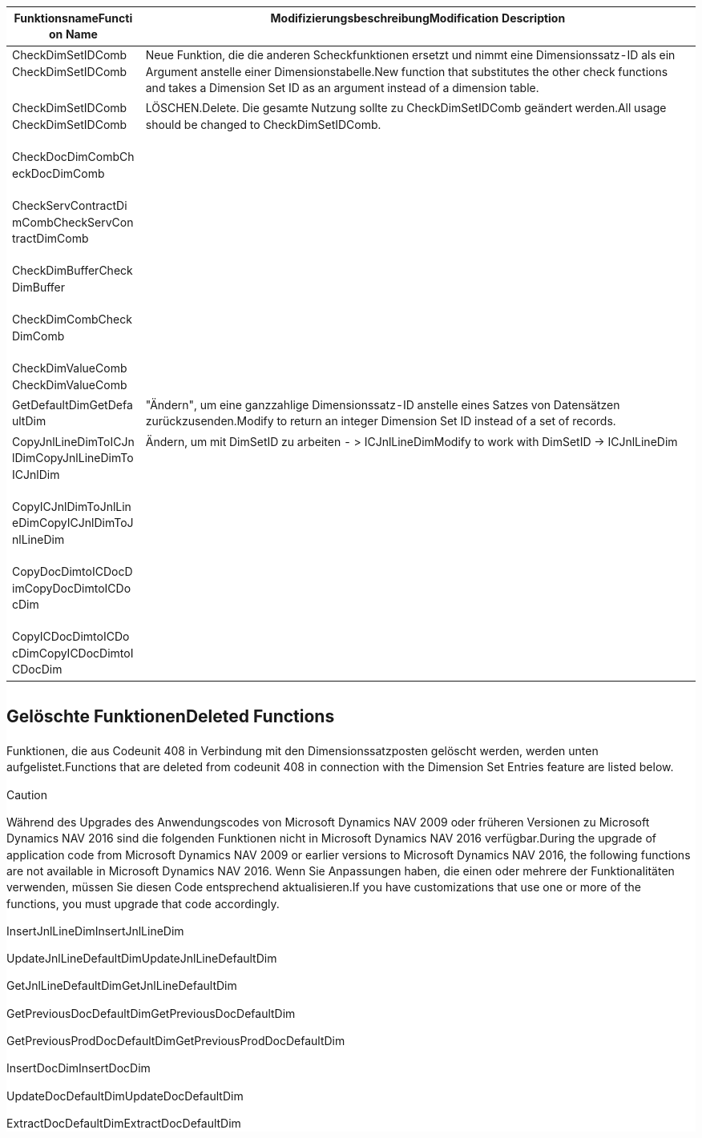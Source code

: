 |<span data-ttu-id="0e6a7-108">Funktionsname</span><span class="sxs-lookup"><span data-stu-id="0e6a7-108">Function Name</span></span>|<span data-ttu-id="0e6a7-109">Modifizierungsbeschreibung</span><span class="sxs-lookup"><span data-stu-id="0e6a7-109">Modification Description</span></span>|  
|-------------------|------------------------------|  
|<span data-ttu-id="0e6a7-110">CheckDimSetIDComb</span><span class="sxs-lookup"><span data-stu-id="0e6a7-110">CheckDimSetIDComb</span></span>|<span data-ttu-id="0e6a7-111">Neue Funktion, die die anderen Scheckfunktionen ersetzt und nimmt eine Dimensionssatz-ID als ein Argument anstelle einer Dimensionstabelle.</span><span class="sxs-lookup"><span data-stu-id="0e6a7-111">New function that substitutes the other check functions and takes a Dimension Set ID as an argument instead of a dimension table.</span></span>|  
|<span data-ttu-id="0e6a7-112">CheckDimSetIDComb</span><span class="sxs-lookup"><span data-stu-id="0e6a7-112">CheckDimSetIDComb</span></span><br /><br /> <span data-ttu-id="0e6a7-113">CheckDocDimComb</span><span class="sxs-lookup"><span data-stu-id="0e6a7-113">CheckDocDimComb</span></span><br /><br /> <span data-ttu-id="0e6a7-114">CheckServContractDimComb</span><span class="sxs-lookup"><span data-stu-id="0e6a7-114">CheckServContractDimComb</span></span><br /><br /> <span data-ttu-id="0e6a7-115">CheckDimBuffer</span><span class="sxs-lookup"><span data-stu-id="0e6a7-115">CheckDimBuffer</span></span><br /><br /> <span data-ttu-id="0e6a7-116">CheckDimComb</span><span class="sxs-lookup"><span data-stu-id="0e6a7-116">CheckDimComb</span></span><br /><br /> <span data-ttu-id="0e6a7-117">CheckDimValueComb</span><span class="sxs-lookup"><span data-stu-id="0e6a7-117">CheckDimValueComb</span></span>|<span data-ttu-id="0e6a7-118">LÖSCHEN.</span><span class="sxs-lookup"><span data-stu-id="0e6a7-118">Delete.</span></span> <span data-ttu-id="0e6a7-119">Die gesamte Nutzung sollte zu CheckDimSetIDComb geändert werden.</span><span class="sxs-lookup"><span data-stu-id="0e6a7-119">All usage should be changed to CheckDimSetIDComb.</span></span>|  
|<span data-ttu-id="0e6a7-120">GetDefaultDim</span><span class="sxs-lookup"><span data-stu-id="0e6a7-120">GetDefaultDim</span></span>|<span data-ttu-id="0e6a7-121">"Ändern", um eine ganzzahlige Dimensionssatz-ID anstelle eines Satzes von Datensätzen zurückzusenden.</span><span class="sxs-lookup"><span data-stu-id="0e6a7-121">Modify to return an integer Dimension Set ID instead of a set of records.</span></span>|  
|<span data-ttu-id="0e6a7-122">CopyJnlLineDimToICJnlDim</span><span class="sxs-lookup"><span data-stu-id="0e6a7-122">CopyJnlLineDimToICJnlDim</span></span><br /><br /> <span data-ttu-id="0e6a7-123">CopyICJnlDimToJnlLineDim</span><span class="sxs-lookup"><span data-stu-id="0e6a7-123">CopyICJnlDimToJnlLineDim</span></span><br /><br /> <span data-ttu-id="0e6a7-124">CopyDocDimtoICDocDim</span><span class="sxs-lookup"><span data-stu-id="0e6a7-124">CopyDocDimtoICDocDim</span></span><br /><br /> <span data-ttu-id="0e6a7-125">CopyICDocDimtoICDocDim</span><span class="sxs-lookup"><span data-stu-id="0e6a7-125">CopyICDocDimtoICDocDim</span></span>|<span data-ttu-id="0e6a7-126">Ändern, um mit DimSetID zu arbeiten - > ICJnlLineDim</span><span class="sxs-lookup"><span data-stu-id="0e6a7-126">Modify to work with DimSetID -> ICJnlLineDim</span></span>|  

## <a name="deleted-functions"></a><span data-ttu-id="0e6a7-127">Gelöschte Funktionen</span><span class="sxs-lookup"><span data-stu-id="0e6a7-127">Deleted Functions</span></span>  
 <span data-ttu-id="0e6a7-128">Funktionen, die aus Codeunit 408 in Verbindung mit den Dimensionssatzposten gelöscht werden, werden unten aufgelistet.</span><span class="sxs-lookup"><span data-stu-id="0e6a7-128">Functions that are deleted from codeunit 408 in connection with the Dimension Set Entries feature are listed below.</span></span>  

> [!CAUTION]  
>  <span data-ttu-id="0e6a7-129">Während des Upgrades des Anwendungscodes von Microsoft Dynamics NAV 2009 oder früheren Versionen zu Microsoft Dynamics NAV 2016 sind die folgenden Funktionen nicht in Microsoft Dynamics NAV 2016 verfügbar.</span><span class="sxs-lookup"><span data-stu-id="0e6a7-129">During the upgrade of application code from Microsoft Dynamics NAV 2009 or earlier versions to Microsoft Dynamics NAV 2016, the following functions are not available in Microsoft Dynamics NAV 2016.</span></span> <span data-ttu-id="0e6a7-130">Wenn Sie Anpassungen haben, die einen oder mehrere der Funktionalitäten verwenden, müssen Sie diesen Code entsprechend aktualisieren.</span><span class="sxs-lookup"><span data-stu-id="0e6a7-130">If you have customizations that use one or more of the functions, you must upgrade that code accordingly.</span></span>

 <span data-ttu-id="0e6a7-131">InsertJnlLineDim</span><span class="sxs-lookup"><span data-stu-id="0e6a7-131">InsertJnlLineDim</span></span>  

 <span data-ttu-id="0e6a7-132">UpdateJnlLineDefaultDim</span><span class="sxs-lookup"><span data-stu-id="0e6a7-132">UpdateJnlLineDefaultDim</span></span>  

 <span data-ttu-id="0e6a7-133">GetJnlLineDefaultDim</span><span class="sxs-lookup"><span data-stu-id="0e6a7-133">GetJnlLineDefaultDim</span></span>  

 <span data-ttu-id="0e6a7-134">GetPreviousDocDefaultDim</span><span class="sxs-lookup"><span data-stu-id="0e6a7-134">GetPreviousDocDefaultDim</span></span>  

 <span data-ttu-id="0e6a7-135">GetPreviousProdDocDefaultDim</span><span class="sxs-lookup"><span data-stu-id="0e6a7-135">GetPreviousProdDocDefaultDim</span></span>  

 <span data-ttu-id="0e6a7-136">InsertDocDim</span><span class="sxs-lookup"><span data-stu-id="0e6a7-136">InsertDocDim</span></span>  

 <span data-ttu-id="0e6a7-137">UpdateDocDefaultDim</span><span class="sxs-lookup"><span data-stu-id="0e6a7-137">UpdateDocDefaultDim</span></span>  

 <span data-ttu-id="0e6a7-138">ExtractDocDefaultDim</span><span class="sxs-lookup"><span data-stu-id="0e6a7-138">ExtractDocDefaultDim</span></span>  
